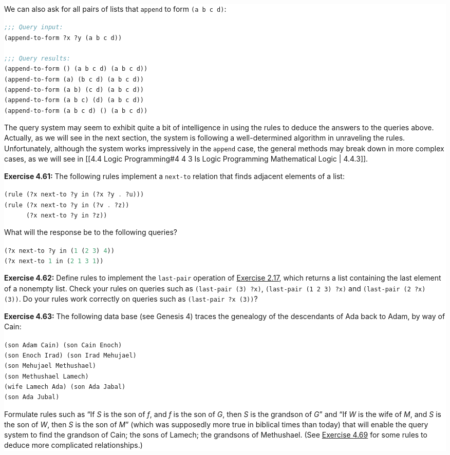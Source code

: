 We can also ask for all pairs of lists that `append` to form `(a b c d)`:

``` scheme
;;; Query input:
(append-to-form ?x ?y (a b c d))

;;; Query results:
(append-to-form () (a b c d) (a b c d))
(append-to-form (a) (b c d) (a b c d))
(append-to-form (a b) (c d) (a b c d))
(append-to-form (a b c) (d) (a b c d))
(append-to-form (a b c d) () (a b c d))
```

The query system may seem to exhibit quite a bit of intelligence in using the rules to deduce the answers to the queries above. Actually, as we will see in the next section, the system is following a well-determined algorithm in unraveling the rules. Unfortunately, although the system works impressively in the `append` case, the general methods may break down in more complex cases, as we will see in [[4.4 Logic Programming#4 4 3 Is Logic Programming Mathematical Logic | 4.4.3]].

**Exercise 4.61:** The following rules implement a `next-to` relation that finds adjacent elements of a list:


``` scheme
(rule (?x next-to ?y in (?x ?y . ?u)))
(rule (?x next-to ?y in (?v . ?z))
      (?x next-to ?y in ?z))
```


What will the response be to the following queries?


``` scheme
(?x next-to ?y in (1 (2 3) 4))
(?x next-to 1 in (2 1 3 1))
```


**Exercise 4.62:** Define rules to implement the `last-pair` operation of [Exercise 2.17](2_002e2.xhtml#Exercise-2_002e17), which returns a list containing the last element of a nonempty list. Check your rules on queries such as `(last-pair (3) ?x)`, `(last-pair (1 2 3) ?x)` and `(last-pair (2 ?x) (3))`. Do your rules work correctly on queries such as `(last-pair ?x (3))`?

**Exercise 4.63:** The following data base (see Genesis 4) traces the genealogy of the descendants of Ada back to Adam, by way of Cain:


``` scheme
(son Adam Cain) (son Cain Enoch)
(son Enoch Irad) (son Irad Mehujael)
(son Mehujael Methushael)
(son Methushael Lamech)
(wife Lamech Ada) (son Ada Jabal)
(son Ada Jubal)
```


Formulate rules such as “If $S$ is the son of $f$, and $f$ is the son of $G$, then $S$ is the grandson of $G$” and “If $W$ is the wife of $M$, and $S$ is the son of $W$, then $S$ is the son of $M$” (which was supposedly more true in biblical times than today) that will enable the query system to find the grandson of Cain; the sons of Lamech; the grandsons of Methushael. (See [Exercise 4.69](#Exercise-4_002e69) for some rules to deduce more complicated relationships.)

